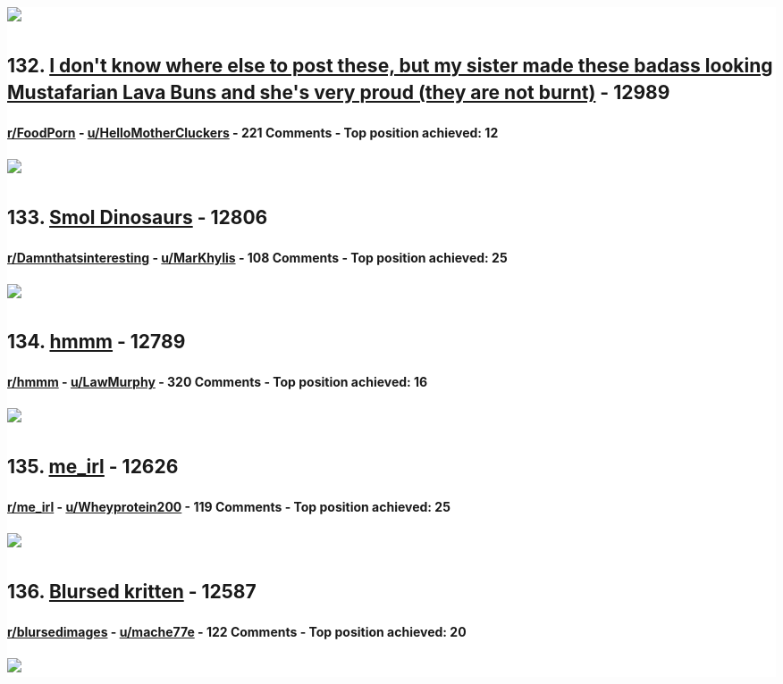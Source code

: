<a href="https://i.redd.it/dosev6kc7c781.jpg"><img src="https://b.thumbs.redditmedia.com/a9t5Ai2StOXu1EHqxez0WXKgdGK1BpSxI_4HsCH3ZOo.jpg"></img></a>

## 132. [I don't know where else to post these, but my sister made these badass looking Mustafarian Lava Buns and she's very proud (they are not burnt)](http://reddit.com/r/FoodPorn/comments/rn4wmy/i_dont_know_where_else_to_post_these_but_my/) - 12989
#### [r/FoodPorn](http://reddit.com/r/FoodPorn) - [u/HelloMotherCluckers](http://reddit.com/u/HelloMotherCluckers) - 221 Comments - Top position achieved: 12

<a href="https://i.redd.it/m72t8ldqtc781.jpg"><img src="https://b.thumbs.redditmedia.com/_Gv5j2gTwk8Tw9IJmRdI9wnXOp-TS01qGlf45qP04SQ.jpg"></img></a>

## 133. [Smol Dinosaurs](http://reddit.com/r/Damnthatsinteresting/comments/rmodwb/smol_dinosaurs/) - 12806
#### [r/Damnthatsinteresting](http://reddit.com/r/Damnthatsinteresting) - [u/MarKhylis](http://reddit.com/u/MarKhylis) - 108 Comments - Top position achieved: 25

<a href="https://v.redd.it/o6v0yiu1c8781"><img src="https://b.thumbs.redditmedia.com/8RDTpmRWuf4cZe2HT2SGaWRCC6Wx1b9US3EzXS6pmdc.jpg"></img></a>

## 134. [hmmm](http://reddit.com/r/hmmm/comments/rmqy1w/hmmm/) - 12789
#### [r/hmmm](http://reddit.com/r/hmmm) - [u/LawMurphy](http://reddit.com/u/LawMurphy) - 320 Comments - Top position achieved: 16

<a href="https://i.redd.it/tjws0wxn49781.jpg"><img src="image"></img></a>

## 135. [me_irl](http://reddit.com/r/me_irl/comments/rmqwr0/me_irl/) - 12626
#### [r/me_irl](http://reddit.com/r/me_irl) - [u/Wheyprotein200](http://reddit.com/u/Wheyprotein200) - 119 Comments - Top position achieved: 25

<a href="https://v.redd.it/f0ii25x749781"><img src="https://b.thumbs.redditmedia.com/mE8nQaO8rDW6mpOTR5AaQeHGAztmZ7N1ehh4urw3MjI.jpg"></img></a>

## 136. [Blursed kritten](http://reddit.com/r/blursedimages/comments/rn21x9/blursed_kritten/) - 12587
#### [r/blursedimages](http://reddit.com/r/blursedimages) - [u/mache77e](http://reddit.com/u/mache77e) - 122 Comments - Top position achieved: 20

<a href="https://v.redd.it/dwlyqwsu5c781"><img src="https://a.thumbs.redditmedia.com/aBVluwwXON20lS3DBd1nYWqCH2B2Eox6Ki0lZAun550.jpg"></img></a>
